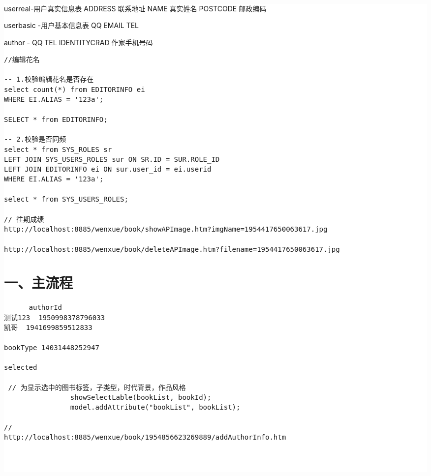 
userreal-用户真实信息表
ADDRESS 联系地址
NAME 真实姓名
POSTCODE 邮政编码

userbasic -用户基本信息表
QQ
EMAIL
TEL

author -
QQ 
TEL
IDENTITYCRAD 作家手机号码


<pre>
//编辑花名 

-- 1.校验编辑花名是否存在
select count(*) from EDITORINFO ei
WHERE EI.ALIAS = '123a';

SELECT * from EDITORINFO;

-- 2.校验是否同频
select * from SYS_ROLES sr
LEFT JOIN SYS_USERS_ROLES sur ON SR.ID = SUR.ROLE_ID
LEFT JOIN EDITORINFO ei ON sur.user_id = ei.userid
WHERE EI.ALIAS = '123a';

select * from SYS_USERS_ROLES;

// 往期成绩
http://localhost:8885/wenxue/book/showAPImage.htm?imgName=1954417650063617.jpg

http://localhost:8885/wenxue/book/deleteAPImage.htm?filename=1954417650063617.jpg
</pre>

# 一、主流程
<pre>
	  authorId
测试123  1950998378796033
凯哥 	1941699859512833

bookType 14031448252947

<c:if test="${lable.tagid == bookList.subBookType}">selected</c:if>

 // 为显示选中的图书标签，子类型，时代背景，作品风格
                showSelectLable(bookList, bookId);
                model.addAttribute("bookList", bookList);

// 
http://localhost:8885/wenxue/book/1954856623269889/addAuthorInfo.htm
